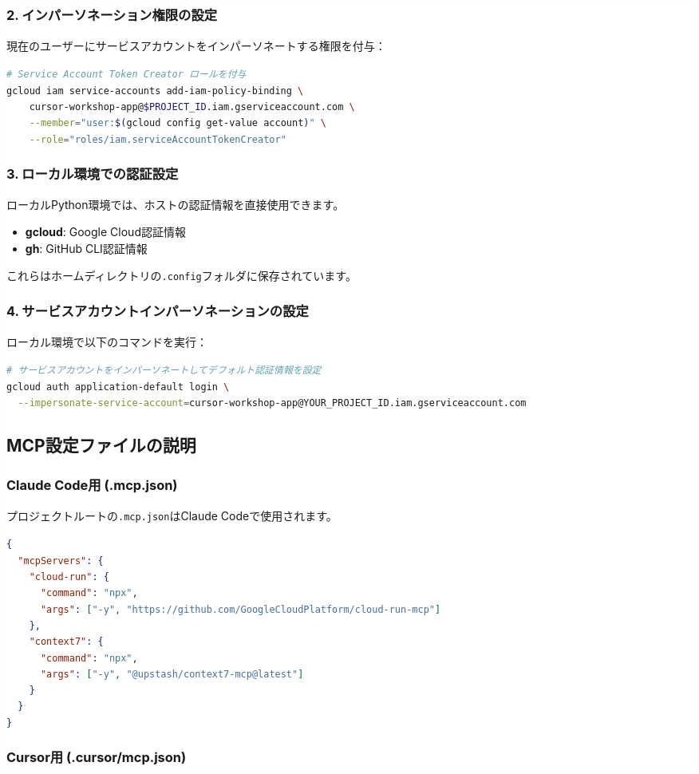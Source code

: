 
### 2. インパーソネーション権限の設定

現在のユーザーにサービスアカウントをインパーソネートする権限を付与：

```bash
# Service Account Token Creator ロールを付与
gcloud iam service-accounts add-iam-policy-binding \
    cursor-workshop-app@$PROJECT_ID.iam.gserviceaccount.com \
    --member="user:$(gcloud config get-value account)" \
    --role="roles/iam.serviceAccountTokenCreator"
```

### 3. ローカル環境での認証設定

ローカルPython環境では、ホストの認証情報を直接使用できます。

- **gcloud**: Google Cloud認証情報
- **gh**: GitHub CLI認証情報

これらはホームディレクトリの`.config`フォルダに保存されています。

### 4. サービスアカウントインパーソネーションの設定

ローカル環境で以下のコマンドを実行：

```bash
# サービスアカウントをインパーソネートしてデフォルト認証情報を設定
gcloud auth application-default login \
  --impersonate-service-account=cursor-workshop-app@YOUR_PROJECT_ID.iam.gserviceaccount.com
```

## MCP設定ファイルの説明

### Claude Code用 (.mcp.json)

プロジェクトルートの`.mcp.json`はClaude Codeで使用されます。

```json
{
  "mcpServers": {
    "cloud-run": {
      "command": "npx",
      "args": ["-y", "https://github.com/GoogleCloudPlatform/cloud-run-mcp"]
    },
    "context7": {
      "command": "npx",
      "args": ["-y", "@upstash/context7-mcp@latest"]
    }
  }
}
```

### Cursor用 (.cursor/mcp.json)
